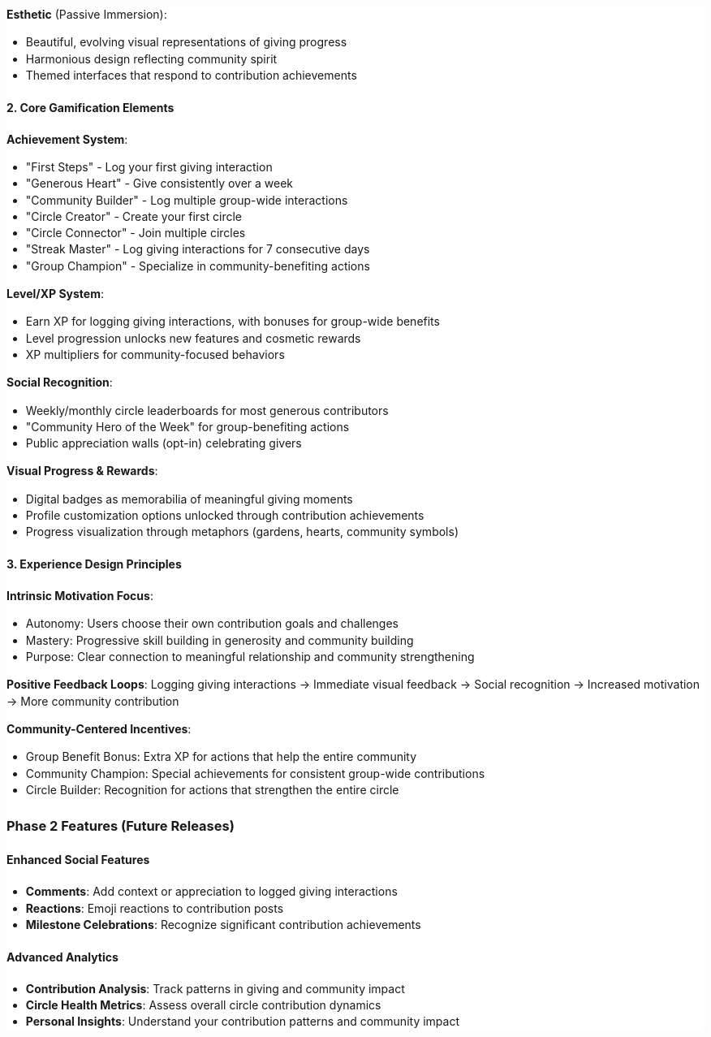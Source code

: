 **Esthetic** (Passive Immersion):
- Beautiful, evolving visual representations of giving progress
- Harmonious design reflecting community spirit
- Themed interfaces that respond to contribution achievements

#### 2. Core Gamification Elements

**Achievement System**:
- "First Steps" - Log your first giving interaction
- "Generous Heart" - Give consistently over a week
- "Community Builder" - Log multiple group-wide interactions
- "Circle Creator" - Create your first circle
- "Circle Connector" - Join multiple circles
- "Streak Master" - Log giving interactions for 7 consecutive days
- "Group Champion" - Specialize in community-benefiting actions

**Level/XP System**:
- Earn XP for logging giving interactions, with bonuses for group-wide benefits
- Level progression unlocks new features and cosmetic rewards
- XP multipliers for community-focused behaviors

**Social Recognition**:
- Weekly/monthly circle leaderboards for most generous contributors
- "Community Hero of the Week" for group-benefiting actions
- Public appreciation walls (opt-in) celebrating givers

**Visual Progress & Rewards**:
- Digital badges as memorabilia of meaningful giving moments
- Profile customization options unlocked through contribution achievements
- Progress visualization through metaphors (gardens, hearts, community symbols)

#### 3. Experience Design Principles

**Intrinsic Motivation Focus**:
- Autonomy: Users choose their own contribution goals and challenges
- Mastery: Progressive skill building in generosity and community building
- Purpose: Clear connection to meaningful relationship and community strengthening

**Positive Feedback Loops**:
Logging giving interactions → Immediate visual feedback → Social recognition → Increased motivation → More community contribution

**Community-Centered Incentives**:
- Group Benefit Bonus: Extra XP for actions that help the entire community
- Community Champion: Special achievements for consistent group-wide contributions
- Circle Builder: Recognition for actions that strengthen the entire circle

### Phase 2 Features (Future Releases)

#### Enhanced Social Features
- **Comments**: Add context or appreciation to logged giving interactions
- **Reactions**: Emoji reactions to contribution posts
- **Milestone Celebrations**: Recognize significant contribution achievements

#### Advanced Analytics
- **Contribution Analysis**: Track patterns in giving and community impact
- **Circle Health Metrics**: Assess overall circle contribution dynamics  
- **Personal Insights**: Understand your contribution patterns and community impact
